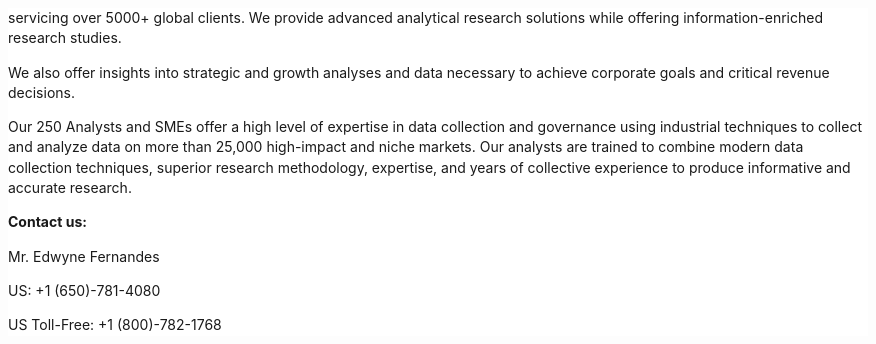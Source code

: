 servicing over 5000+ global clients. We provide advanced analytical research solutions while offering information-enriched research studies.</p><p id="" class="">We also offer insights into strategic and growth analyses and data necessary to achieve corporate goals and critical revenue decisions.</p><p id="" class="">Our 250 Analysts and SMEs offer a high level of expertise in data collection and governance using industrial techniques to collect and analyze data on more than 25,000 high-impact and niche markets. Our analysts are trained to combine modern data collection techniques, superior research methodology, expertise, and years of collective experience to produce informative and accurate research.</p><p id="" class=""><strong>Contact us:</strong></p><p id="" class="">Mr. Edwyne Fernandes</p><p id="" class="">US: +1 (650)-781-4080</p><p id="" class="">US Toll-Free: +1 (800)-782-1768</p>
